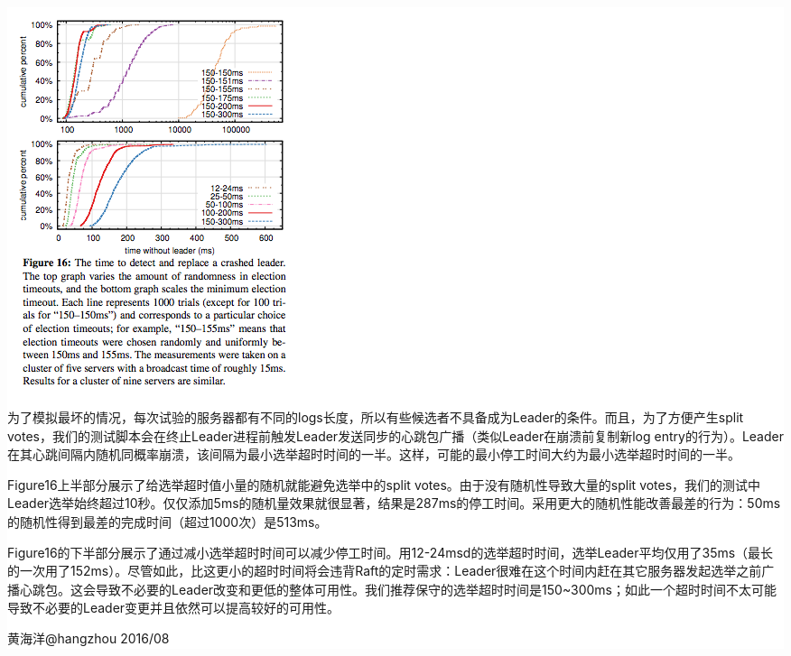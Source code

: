 ![leader_election_performance](raft-extended-paper-notes/leader_election_performance.png)

为了模拟最坏的情况，每次试验的服务器都有不同的logs长度，所以有些候选者不具备成为Leader的条件。而且，为了方便产生split votes，我们的测试脚本会在终止Leader进程前触发Leader发送同步的心跳包广播（类似Leader在崩溃前复制新log entry的行为）。Leader在其心跳间隔内随机同概率崩溃，该间隔为最小选举超时时间的一半。这样，可能的最小停工时间大约为最小选举超时时间的一半。

Figure16上半部分展示了给选举超时值小量的随机就能避免选举中的split votes。由于没有随机性导致大量的split votes，我们的测试中Leader选举始终超过10秒。仅仅添加5ms的随机量效果就很显著，结果是287ms的停工时间。采用更大的随机性能改善最差的行为：50ms的随机性得到最差的完成时间（超过1000次）是513ms。

Figure16的下半部分展示了通过减小选举超时时间可以减少停工时间。用12-24msd的选举超时时间，选举Leader平均仅用了35ms（最长的一次用了152ms）。尽管如此，比这更小的超时时间将会违背Raft的定时需求：Leader很难在这个时间内赶在其它服务器发起选举之前广播心跳包。这会导致不必要的Leader改变和更低的整体可用性。我们推荐保守的选举超时时间是150~300ms；如此一个超时时间不太可能导致不必要的Leader变更并且依然可以提高较好的可用性。







黄海洋@hangzhou 2016/08













